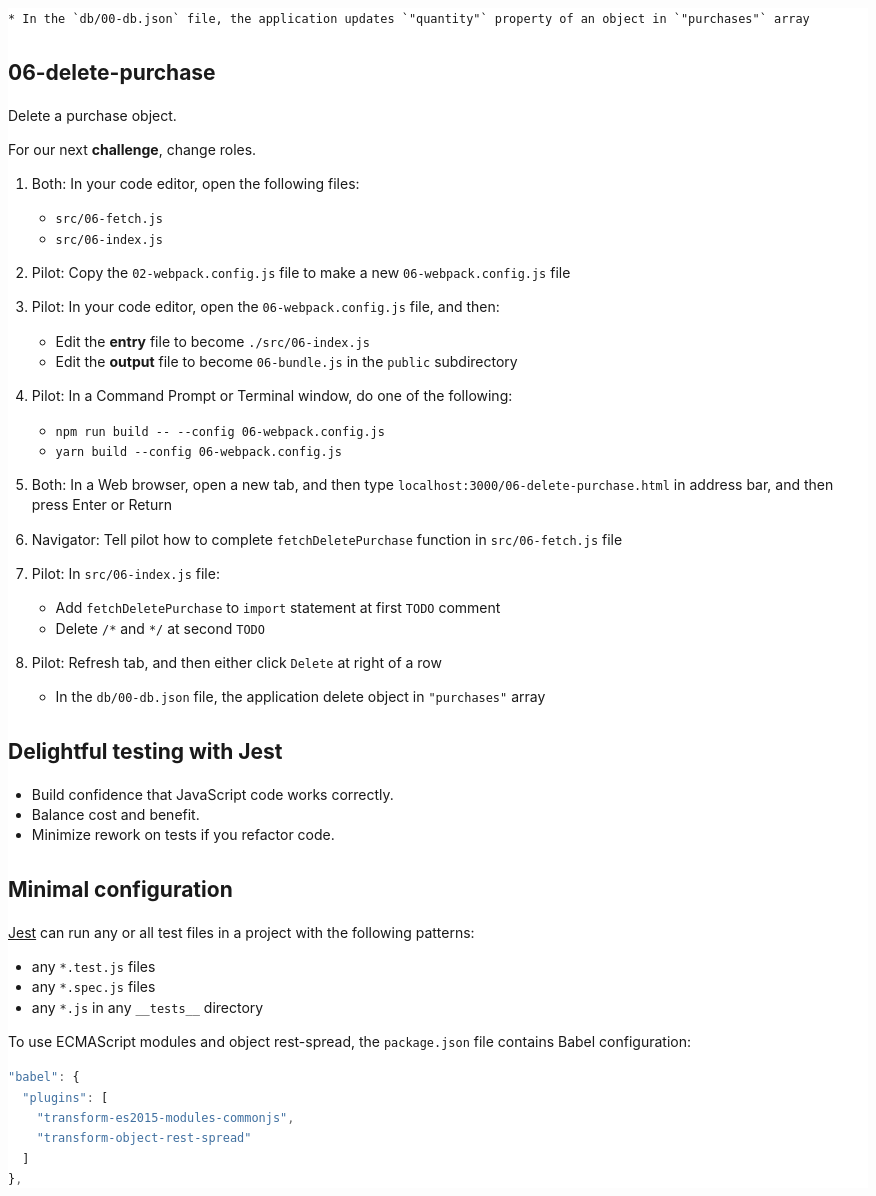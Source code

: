     * In the `db/00-db.json` file, the application updates `"quantity"` property of an object in `"purchases"` array

## 06-delete-purchase

Delete a purchase object.

For our next **challenge**, change roles.

1. Both: In your code editor, open the following files:

    * `src/06-fetch.js`
    * `src/06-index.js`

2. Pilot: Copy the `02-webpack.config.js` file to make a new `06-webpack.config.js` file

3. Pilot: In your code editor, open the `06-webpack.config.js` file, and then:

    * Edit the **entry** file to become `./src/06-index.js`
    * Edit the **output** file to become `06-bundle.js` in the `public` subdirectory

4. Pilot: In a Command Prompt or Terminal window, do one of the following:

    * `npm run build -- --config 06-webpack.config.js`
    * `yarn build --config 06-webpack.config.js`

5. Both: In a Web browser, open a new tab, and then type `localhost:3000/06-delete-purchase.html` in address bar, and then press Enter or Return

6. Navigator: Tell pilot how to complete `fetchDeletePurchase` function in `src/06-fetch.js` file

7. Pilot: In `src/06-index.js` file:

    * Add `fetchDeletePurchase` to `import` statement at first `TODO` comment
    * Delete `/*` and `*/` at second `TODO`

8. Pilot: Refresh tab, and then either click `Delete` at right of a row

    * In the `db/00-db.json` file, the application delete object in `"purchases"` array

## Delightful testing with Jest

* Build confidence that JavaScript code works correctly.
* Balance cost and benefit.
* Minimize rework on tests if you refactor code.

## Minimal configuration

[Jest](https://jestjs.io/) can run any or all test files in a project with the following patterns:

* any `*.test.js` files
* any `*.spec.js` files
* any `*.js` in any `__tests__` directory

To use ECMAScript modules and object rest-spread, the `package.json` file contains Babel configuration:

```js
"babel": {
  "plugins": [
    "transform-es2015-modules-commonjs",
    "transform-object-rest-spread"
  ]
},
```
